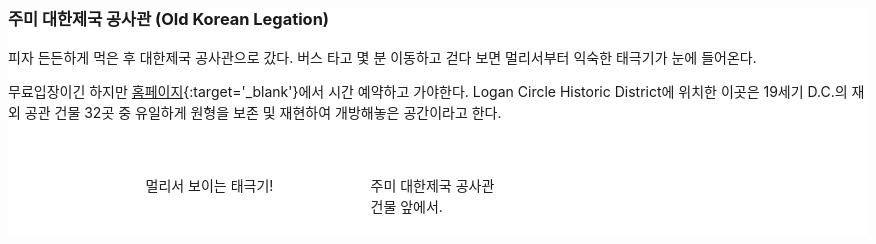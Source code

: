 ### 주미 대한제국 공사관 (Old Korean Legation)

피자 든든하게 먹은 후 대한제국 공사관으로 갔다. 버스 타고 몇 분 이동하고 걷다 보면 멀리서부터 익숙한 태극기가 눈에 들어온다.

무료입장이긴 하지만 [홈페이지](https://oldkoreanlegation.org/){:target='_blank'}에서 시간 예약하고 가야한다. Logan Circle Historic District에 위치한 이곳은 19세기 D.C.의 재외 공관 건물 32곳 중 유일하게 원형을 보존 및 재현하여 개방해놓은 공간이라고 한다.

<div class = "row" style="display: flex; justify-content: center;">
    <div style="position:relative; float:left; padding:5px; width:25%">
        <figure>
        <a href="/files/img/OKL_onway.webp" data-lightbox="vis">
            <img src = "/files/img/OKL_onway.webp" alt=""
            title = "OKL_onway" width="100%">
        </a>
        <figcaption>멀리서 보이는 태극기!</figcaption>
        </figure>
    </div>
    <div style="position:relative; float:left; padding:5px; width:25%">
        <figure>
        <a href="/files/img/OKL_Front.webp" data-lightbox="vis">
        <img src = "/files/img/OKL_Front.webp" alt=""
         title = "OKL_Front" width="100%">
        </a>
        <figcaption>주미 대한제국 공사관 건물 앞에서.</figcaption>
        </figure>
    </div>
    <div style="position:relative; float:left; padding:5px; width:25%">
        <figure>
        <a href="/files/img/OKL_Frontdoor.webp" data-lightbox="vis">